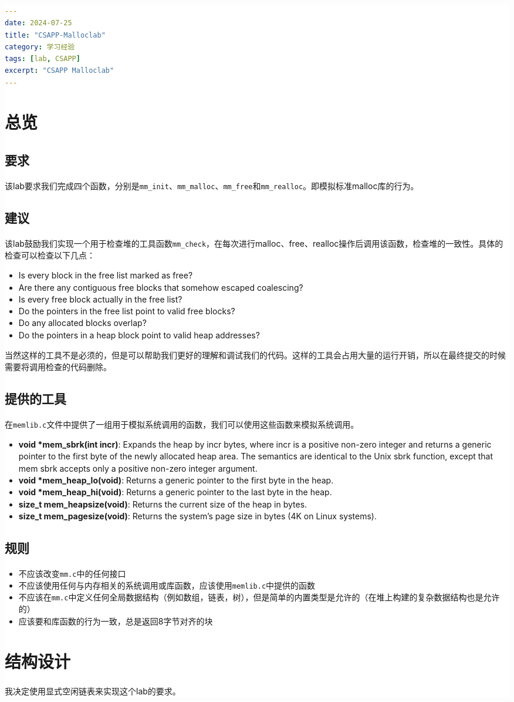 ```yaml
---
date: 2024-07-25
title: "CSAPP-Malloclab"
category: 学习经验
tags: [lab, CSAPP]
excerpt: "CSAPP Malloclab"
---
```


# 总览

## 要求

该lab要求我们完成四个函数，分别是`mm_init`、`mm_malloc`、`mm_free`和`mm_realloc`。即模拟标准malloc库的行为。

## 建议
该lab鼓励我们实现一个用于检查堆的工具函数`mm_check`，在每次进行malloc、free、realloc操作后调用该函数，检查堆的一致性。具体的检查可以检查以下几点：

- Is every block in the free list marked as free?
- Are there any contiguous free blocks that somehow escaped coalescing?
- Is every free block actually in the free list?
- Do the pointers in the free list point to valid free blocks?
- Do any allocated blocks overlap?
- Do the pointers in a heap block point to valid heap addresses?

当然这样的工具不是必须的，但是可以帮助我们更好的理解和调试我们的代码。这样的工具会占用大量的运行开销，所以在最终提交的时候需要将调用检查的代码删除。

## 提供的工具
在`memlib.c`文件中提供了一组用于模拟系统调用的函数，我们可以使用这些函数来模拟系统调用。

- **void *mem_sbrk(int incr)**: Expands the heap by incr bytes, where incr is a positive
non-zero integer and returns a generic pointer to the first byte of the newly allocated heap area. The
semantics are identical to the Unix sbrk function, except that mem sbrk accepts only a positive
non-zero integer argument.
- **void *mem_heap_lo(void)**: Returns a generic pointer to the first byte in the heap.
- **void *mem_heap_hi(void)**: Returns a generic pointer to the last byte in the heap.
- **size_t mem_heapsize(void)**: Returns the current size of the heap in bytes.
- **size_t mem_pagesize(void)**: Returns the system’s page size in bytes (4K on Linux systems).

## 规则
- 不应该改变`mm.c`中的任何接口
- 不应该使用任何与内存相关的系统调用或库函数，应该使用`memlib.c`中提供的函数
- 不应该在`mm.c`中定义任何全局数据结构（例如数组，链表，树），但是简单的内置类型是允许的（在堆上构建的复杂数据结构也是允许的）
- 应该要和库函数的行为一致，总是返回8字节对齐的块

# 结构设计
我决定使用显式空闲链表来实现这个lab的要求。
